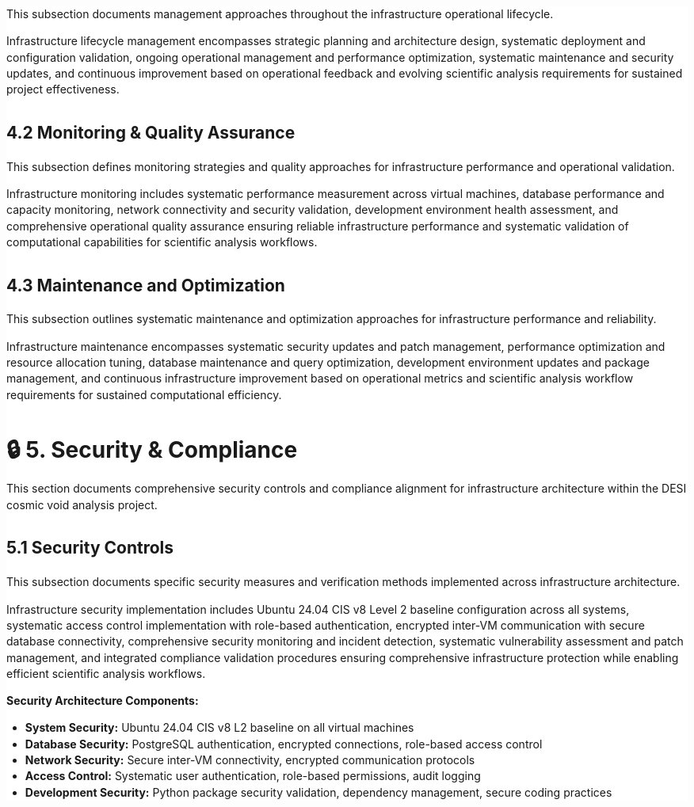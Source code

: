 This subsection documents management approaches throughout the infrastructure operational lifecycle.

Infrastructure lifecycle management encompasses strategic planning and architecture design, systematic deployment and configuration validation, ongoing operational management and performance optimization, systematic maintenance and security updates, and continuous improvement based on operational feedback and evolving scientific analysis requirements for sustained project effectiveness.

## **4.2 Monitoring & Quality Assurance**

This subsection defines monitoring strategies and quality approaches for infrastructure performance and operational validation.

Infrastructure monitoring includes systematic performance measurement across virtual machines, database performance and capacity monitoring, network connectivity and security validation, development environment health assessment, and comprehensive operational quality assurance ensuring reliable infrastructure performance and systematic validation of computational capabilities for scientific analysis workflows.

## **4.3 Maintenance and Optimization**

This subsection outlines systematic maintenance and optimization approaches for infrastructure performance and reliability.

Infrastructure maintenance encompasses systematic security updates and patch management, performance optimization and resource allocation tuning, database maintenance and query optimization, development environment updates and package management, and continuous infrastructure improvement based on operational metrics and scientific analysis workflow requirements for sustained computational efficiency.

# 🔒 **5. Security & Compliance**

This section documents comprehensive security controls and compliance alignment for infrastructure architecture within the DESI cosmic void analysis project.

## **5.1 Security Controls**

This subsection documents specific security measures and verification methods implemented across infrastructure architecture.

Infrastructure security implementation includes Ubuntu 24.04 CIS v8 Level 2 baseline configuration across all systems, systematic access control implementation with role-based authentication, encrypted inter-VM communication with secure database connectivity, comprehensive security monitoring and incident detection, systematic vulnerability assessment and patch management, and integrated compliance validation procedures ensuring comprehensive infrastructure protection while enabling efficient scientific analysis workflows.

**Security Architecture Components:**

- **System Security:** Ubuntu 24.04 CIS v8 L2 baseline on all virtual machines
- **Database Security:** PostgreSQL authentication, encrypted connections, role-based access control
- **Network Security:** Secure inter-VM connectivity, encrypted communication protocols
- **Access Control:** Systematic user authentication, role-based permissions, audit logging
- **Development Security:** Python package security validation, dependency management, secure coding practices
